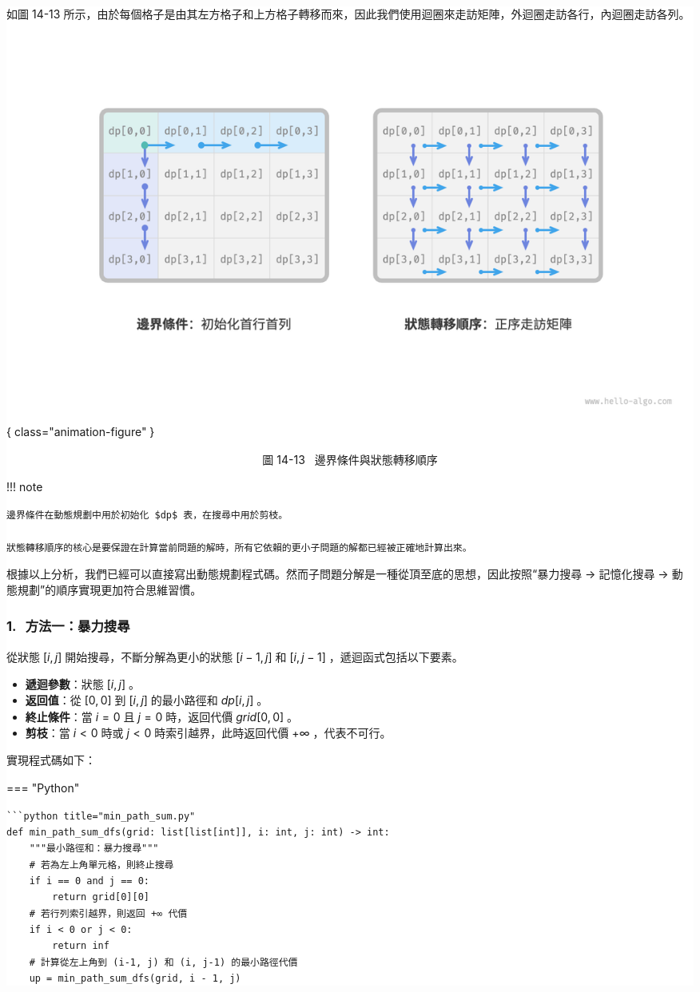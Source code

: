 如圖 14-13 所示，由於每個格子是由其左方格子和上方格子轉移而來，因此我們使用迴圈來走訪矩陣，外迴圈走訪各行，內迴圈走訪各列。

![邊界條件與狀態轉移順序](dp_solution_pipeline.assets/min_path_sum_solution_initial_state.png){ class="animation-figure" }

<p align="center"> 圖 14-13 &nbsp; 邊界條件與狀態轉移順序 </p>

!!! note

    邊界條件在動態規劃中用於初始化 $dp$ 表，在搜尋中用於剪枝。
    
    狀態轉移順序的核心是要保證在計算當前問題的解時，所有它依賴的更小子問題的解都已經被正確地計算出來。

根據以上分析，我們已經可以直接寫出動態規劃程式碼。然而子問題分解是一種從頂至底的思想，因此按照“暴力搜尋 $\rightarrow$ 記憶化搜尋 $\rightarrow$ 動態規劃”的順序實現更加符合思維習慣。

### 1. &nbsp; 方法一：暴力搜尋

從狀態 $[i, j]$ 開始搜尋，不斷分解為更小的狀態 $[i-1, j]$ 和 $[i, j-1]$ ，遞迴函式包括以下要素。

- **遞迴參數**：狀態 $[i, j]$ 。
- **返回值**：從 $[0, 0]$ 到 $[i, j]$ 的最小路徑和 $dp[i, j]$ 。
- **終止條件**：當 $i = 0$ 且 $j = 0$ 時，返回代價 $grid[0, 0]$ 。
- **剪枝**：當 $i < 0$ 時或 $j < 0$ 時索引越界，此時返回代價 $+\infty$ ，代表不可行。

實現程式碼如下：

=== "Python"

    ```python title="min_path_sum.py"
    def min_path_sum_dfs(grid: list[list[int]], i: int, j: int) -> int:
        """最小路徑和：暴力搜尋"""
        # 若為左上角單元格，則終止搜尋
        if i == 0 and j == 0:
            return grid[0][0]
        # 若行列索引越界，則返回 +∞ 代價
        if i < 0 or j < 0:
            return inf
        # 計算從左上角到 (i-1, j) 和 (i, j-1) 的最小路徑代價
        up = min_path_sum_dfs(grid, i - 1, j)